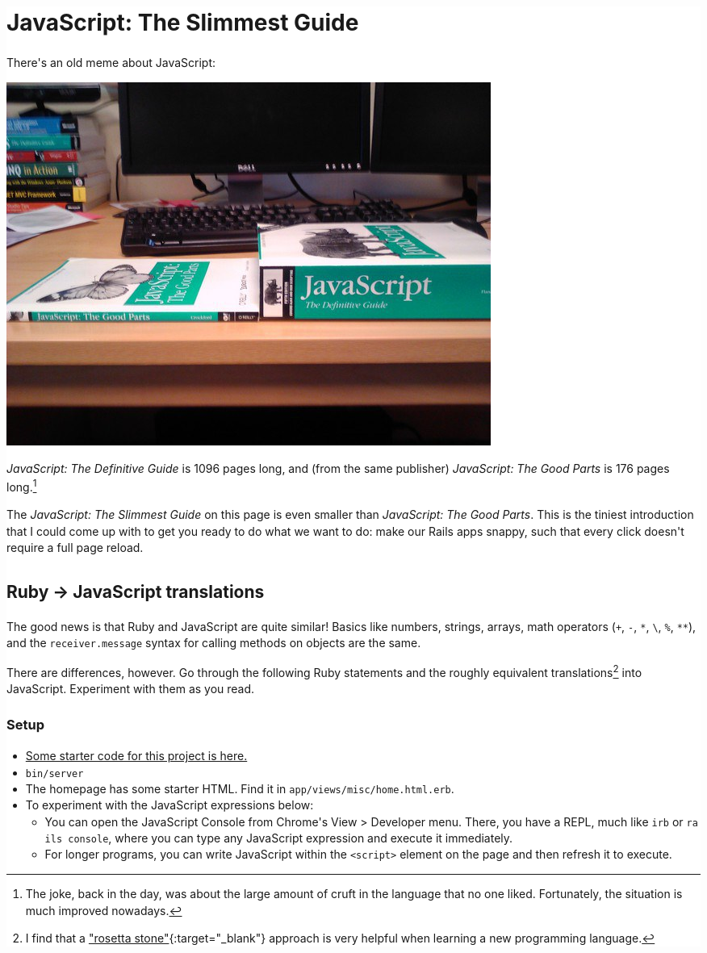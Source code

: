 # JavaScript: The Slimmest Guide

There's an old meme about JavaScript:

![](/assets/minimal-js-2-definitive-vs-good.png)

_JavaScript: The Definitive Guide_ is 1096 pages long, and (from the same publisher) _JavaScript: The Good Parts_ is 176 pages long.[^joke]

[^joke]: The joke, back in the day, was about the large amount of cruft in the language that no one liked. Fortunately, the situation is much improved nowadays.

The _JavaScript: The Slimmest Guide_ on this page is even smaller than _JavaScript: The Good Parts_. This is the tiniest introduction that I could come up with to get you ready to do what we want to do: make our Rails apps snappy, such that every click doesn't require a full page reload.

## Ruby → JavaScript translations

The good news is that Ruby and JavaScript are quite similar! Basics like numbers, strings, arrays, math operators (`+`, `-`, `*`, `\`, `%`, `**`), and the `receiver.message` syntax for calling methods on objects are the same.

There are differences, however. Go through the following Ruby statements and the roughly equivalent translations[^rosetta_stone] into JavaScript. Experiment with them as you read.

[^rosetta_stone]: I find that a ["rosetta stone"](https://blog.britishmuseum.org/everything-you-ever-wanted-to-know-about-the-rosetta-stone/){:target="_blank"} approach is very helpful when learning a new programming language.

### Setup

- [Some starter code for this project is here.](https://github.com/appdev-projects/minimal-js)
- `bin/server`
- The homepage has some starter HTML. Find it in `app/views/misc/home.html.erb`.
- To experiment with the JavaScript expressions below:
    - You can open the JavaScript Console from Chrome's View > Developer menu. There, you have a REPL, much like `irb` or `rails console`, where you can type any JavaScript expression and execute it immediately.
    - For longer programs, you can write JavaScript within the `<script>` element on the page and then refresh it to execute.


[^official_docs]: Let me point out right away the [the official jQuery documentation](https://api.jquery.com/jquery/){:target="_blank} is quite good, so you should refer to it often.
[^ready_read_more]: [Read more about `$(document).ready` here](https://learn.jquery.com/using-jquery-core/document-ready/){:target="_blank"}, if you're interested.
[^polyglot]: Sidenote: Compare your experience learning JavaScript for the first time to when you learned Ruby for the first time. How did it feel this time around to learn about variables, string interpolation, arrays, arguments, etc?
[^ajaj]: No one really uses XML for it anymore, but Ajax sounds much better than "Ajaj" (for JSON) or "Ajah" (for HTML), so we stuck with it 😉
